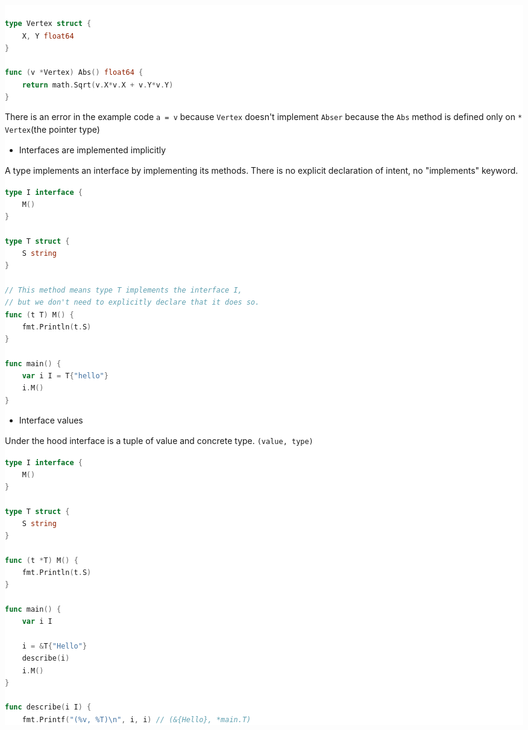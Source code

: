 ```go

type Vertex struct {
    X, Y float64
}

func (v *Vertex) Abs() float64 {
    return math.Sqrt(v.X*v.X + v.Y*v.Y)
}
```

There is an error in the example code `a = v` because `Vertex` doesn't implement `Abser` because the `Abs` method is defined only on `*Vertex`(the pointer type)

- Interfaces are implemented implicitly

A type implements an interface by implementing its methods. There is no explicit declaration of intent, no "implements" keyword.

```go
type I interface {
    M()
}

type T struct {
    S string
}

// This method means type T implements the interface I,
// but we don't need to explicitly declare that it does so.
func (t T) M() {
    fmt.Println(t.S)
}

func main() {
    var i I = T{"hello"}
    i.M()
}
```

- Interface values

Under the hood interface is a tuple of value and concrete type.
`(value, type)`

```go
type I interface {
    M()
}

type T struct {
    S string
}

func (t *T) M() {
    fmt.Println(t.S)
}

func main() {
    var i I

    i = &T{"Hello"}
    describe(i)
    i.M()
}

func describe(i I) {
    fmt.Printf("(%v, %T)\n", i, i) // (&{Hello}, *main.T)
```